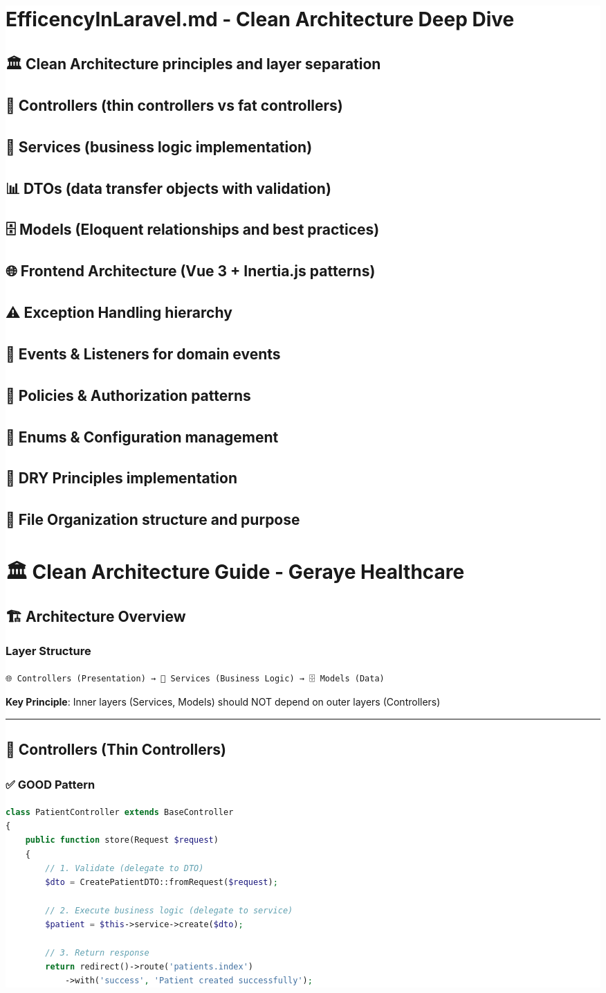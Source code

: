 # EfficencyInLaravel.md - Clean Architecture Deep Dive

## 🏛️ Clean Architecture principles and layer separation
## 📱 Controllers (thin controllers vs fat controllers)
## 🧠 Services (business logic implementation)
## 📊 DTOs (data transfer objects with validation)
## 🗄️ Models (Eloquent relationships and best practices)
## 🌐 Frontend Architecture (Vue 3 + Inertia.js patterns)
## ⚠️ Exception Handling hierarchy
## 🔔 Events & Listeners for domain events
## 🔐 Policies & Authorization patterns
## 📝 Enums & Configuration management
## 🔄 DRY Principles implementation
## 📁 File Organization structure and purpose



# 🏛️ Clean Architecture Guide - Geraye Healthcare

## 🏗️ Architecture Overview

### **Layer Structure**

```
🌐 Controllers (Presentation) → 🧠 Services (Business Logic) → 🗄️ Models (Data)
```

**Key Principle**: Inner layers (Services, Models) should NOT depend on outer layers (Controllers)

---

## 📱 Controllers (Thin Controllers)

### **✅ GOOD Pattern**

```php
class PatientController extends BaseController
{
    public function store(Request $request)
    {
        // 1. Validate (delegate to DTO)
        $dto = CreatePatientDTO::fromRequest($request);

        // 2. Execute business logic (delegate to service)
        $patient = $this->service->create($dto);

        // 3. Return response
        return redirect()->route('patients.index')
            ->with('success', 'Patient created successfully');
```